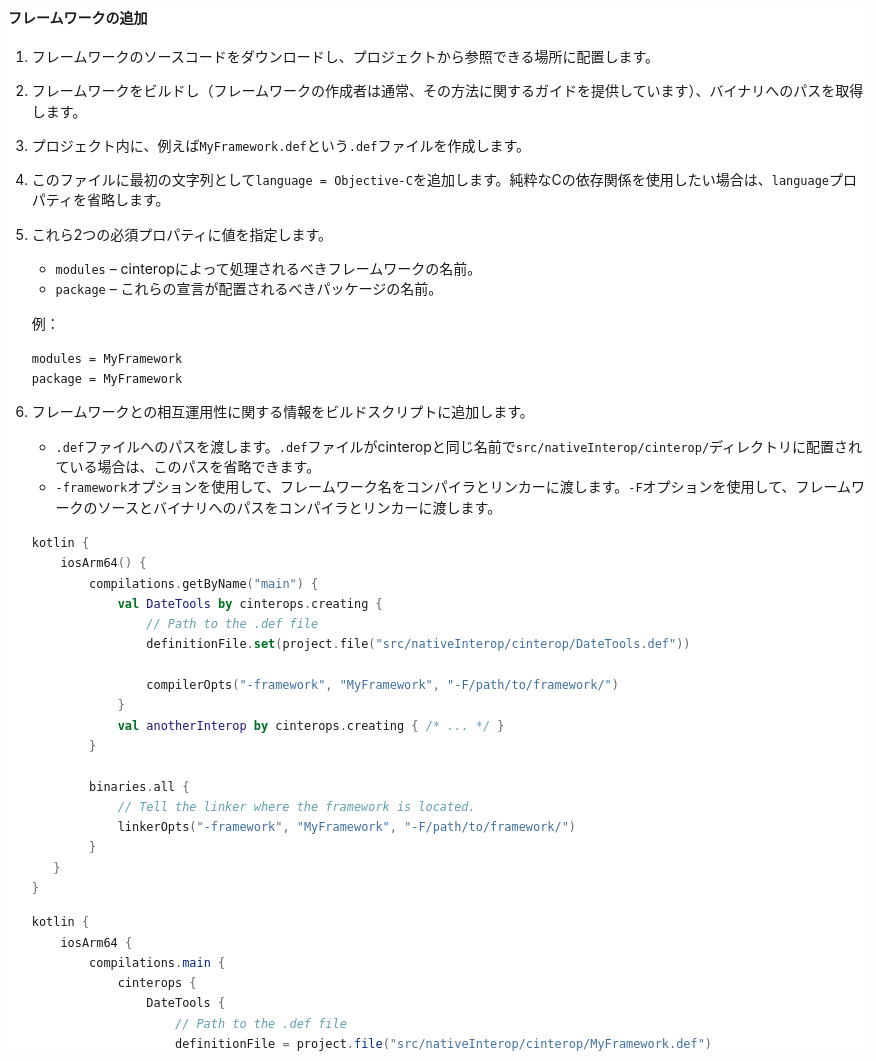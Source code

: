 #### フレームワークの追加

1.  フレームワークのソースコードをダウンロードし、プロジェクトから参照できる場所に配置します。
2.  フレームワークをビルドし（フレームワークの作成者は通常、その方法に関するガイドを提供しています）、バイナリへのパスを取得します。
3.  プロジェクト内に、例えば`MyFramework.def`という`.def`ファイルを作成します。
4.  このファイルに最初の文字列として`language = Objective-C`を追加します。純粋なCの依存関係を使用したい場合は、`language`プロパティを省略します。
5.  これら2つの必須プロパティに値を指定します。

    *   `modules` – cinteropによって処理されるべきフレームワークの名前。
    *   `package` – これらの宣言が配置されるべきパッケージの名前。

    例：

    ```none
    modules = MyFramework
    package = MyFramework
    ```

6.  フレームワークとの相互運用性に関する情報をビルドスクリプトに追加します。

    *   `.def`ファイルへのパスを渡します。`.def`ファイルがcinteropと同じ名前で`src/nativeInterop/cinterop/`ディレクトリに配置されている場合は、このパスを省略できます。
    *   `-framework`オプションを使用して、フレームワーク名をコンパイラとリンカーに渡します。`-F`オプションを使用して、フレームワークのソースとバイナリへのパスをコンパイラとリンカーに渡します。

    <tabs group="build-script">
    <tab title="Kotlin" group-key="kotlin">

    ```kotlin
    kotlin {
        iosArm64() {
            compilations.getByName("main") {
                val DateTools by cinterops.creating {
                    // Path to the .def file
                    definitionFile.set(project.file("src/nativeInterop/cinterop/DateTools.def"))

                    compilerOpts("-framework", "MyFramework", "-F/path/to/framework/")
                }
                val anotherInterop by cinterops.creating { /* ... */ }
            }

            binaries.all {
                // Tell the linker where the framework is located.
                linkerOpts("-framework", "MyFramework", "-F/path/to/framework/")
            }
       }
    }
    ```

    </tab>
    <tab title="Groovy" group-key="groovy">

    ```groovy
    kotlin {
        iosArm64 {
            compilations.main {
                cinterops {
                    DateTools {
                        // Path to the .def file
                        definitionFile = project.file("src/nativeInterop/cinterop/MyFramework.def")
